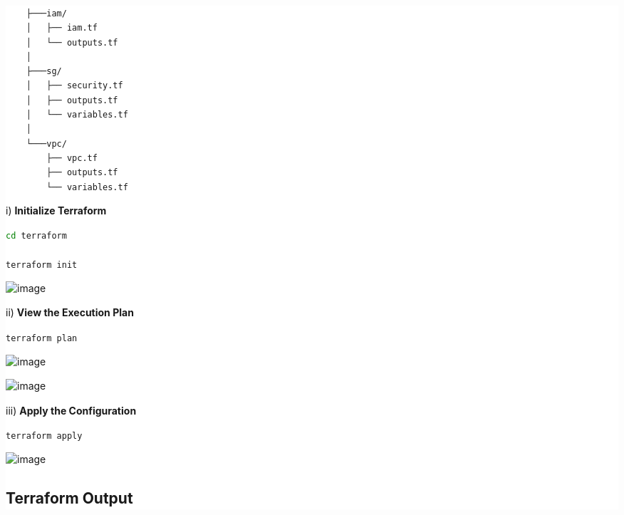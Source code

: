```bash
    ├───iam/
    │   ├── iam.tf           
    │   └── outputs.tf       
    │
    ├───sg/
    │   ├── security.tf      
    │   ├── outputs.tf       
    │   └── variables.tf     
    │
    └───vpc/
        ├── vpc.tf           
        ├── outputs.tf
        └── variables.tf    
```


i) **Initialize Terraform**


```bash
cd terraform
       
terraform init
```

![image](https://github.com/user-attachments/assets/9d4012ff-d432-456a-a911-6b98157bb7c2)




ii) **View the Execution Plan**

```bash
terraform plan
```

![image](https://github.com/user-attachments/assets/775e9dbd-273c-4f23-9f1a-f7a2fdcfc67b)




![image](https://github.com/user-attachments/assets/4036cccf-7613-421d-9335-ed126bac22e3)





iii) **Apply the Configuration**
        
```bash
terraform apply
```

![image](https://github.com/user-attachments/assets/fe870f9f-85fd-42ce-b446-660db2a0ca3d)





## Terraform Output
